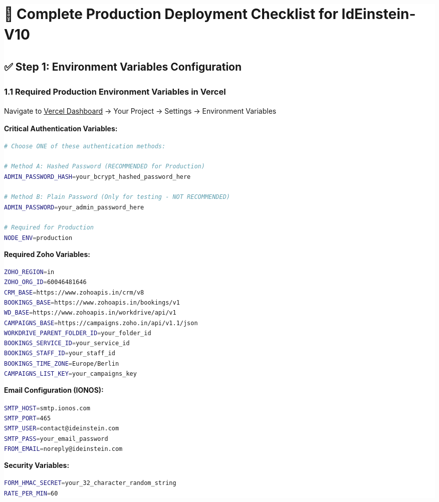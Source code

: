 # 🚀 Complete Production Deployment Checklist for IdEinstein-V10

## ✅ **Step 1: Environment Variables Configuration**

### 1.1 Required Production Environment Variables in Vercel
Navigate to [Vercel Dashboard](https://vercel.com/dashboard) → Your Project → Settings → Environment Variables

**Critical Authentication Variables:**
```bash
# Choose ONE of these authentication methods:

# Method A: Hashed Password (RECOMMENDED for Production)
ADMIN_PASSWORD_HASH=your_bcrypt_hashed_password_here

# Method B: Plain Password (Only for testing - NOT RECOMMENDED)
ADMIN_PASSWORD=your_admin_password_here

# Required for Production
NODE_ENV=production
```

**Required Zoho Variables:**
```bash
ZOHO_REGION=in
ZOHO_ORG_ID=60046481646
CRM_BASE=https://www.zohoapis.in/crm/v8
BOOKINGS_BASE=https://www.zohoapis.in/bookings/v1
WD_BASE=https://www.zohoapis.in/workdrive/api/v1
CAMPAIGNS_BASE=https://campaigns.zoho.in/api/v1.1/json
WORKDRIVE_PARENT_FOLDER_ID=your_folder_id
BOOKINGS_SERVICE_ID=your_service_id
BOOKINGS_STAFF_ID=your_staff_id
BOOKINGS_TIME_ZONE=Europe/Berlin
CAMPAIGNS_LIST_KEY=your_campaigns_key
```

**Email Configuration (IONOS):**
```bash
SMTP_HOST=smtp.ionos.com
SMTP_PORT=465
SMTP_USER=contact@ideinstein.com
SMTP_PASS=your_email_password
FROM_EMAIL=noreply@ideinstein.com
```

**Security Variables:**
```bash
FORM_HMAC_SECRET=your_32_character_random_string
RATE_PER_MIN=60
```
